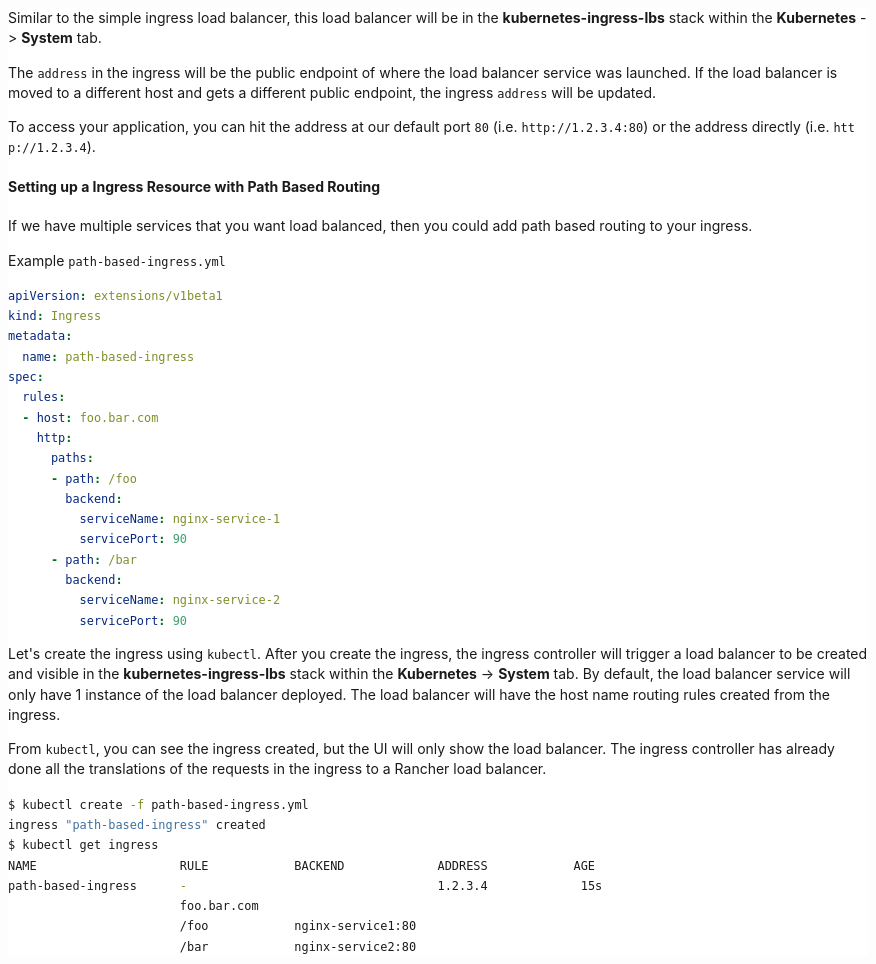 Similar to the simple ingress load balancer, this load balancer will be in the **kubernetes-ingress-lbs** stack within the **Kubernetes** -> **System** tab.

The `address` in the ingress will be the public endpoint of where the load balancer service was launched. If the load balancer is moved to a different host and gets a different public endpoint, the ingress `address` will be updated.

To access your application, you can hit the address at our default port `80` (i.e. `http://1.2.3.4:80`) or the address directly (i.e. `http://1.2.3.4`).

<a id="path-based-routing"></a>

#### Setting up a Ingress Resource with Path Based Routing

If we have multiple services that you want load balanced, then you could add path based routing to your ingress.

Example `path-based-ingress.yml`

```yaml
apiVersion: extensions/v1beta1
kind: Ingress
metadata:
  name: path-based-ingress
spec:
  rules:
  - host: foo.bar.com
    http:
      paths:
      - path: /foo
        backend:
          serviceName: nginx-service-1
          servicePort: 90
      - path: /bar
        backend:
          serviceName: nginx-service-2
          servicePort: 90
```

Let's create the ingress using `kubectl`. After you create the ingress, the ingress controller will trigger a load balancer to be created and visible in the **kubernetes-ingress-lbs** stack within the **Kubernetes** -> **System** tab. By default, the load balancer service will only have 1 instance of the load balancer deployed. The load balancer will have the host name routing rules created from the ingress.

From `kubectl`, you can see the ingress created, but the UI will only show the load balancer. The ingress controller has already done all the translations of the requests in the ingress to a Rancher load balancer.  


```bash
$ kubectl create -f path-based-ingress.yml
ingress "path-based-ingress" created
$ kubectl get ingress
NAME                    RULE            BACKEND             ADDRESS            AGE
path-based-ingress      -                                   1.2.3.4             15s
                        foo.bar.com    
                        /foo            nginx-service1:80
                        /bar            nginx-service2:80
```

